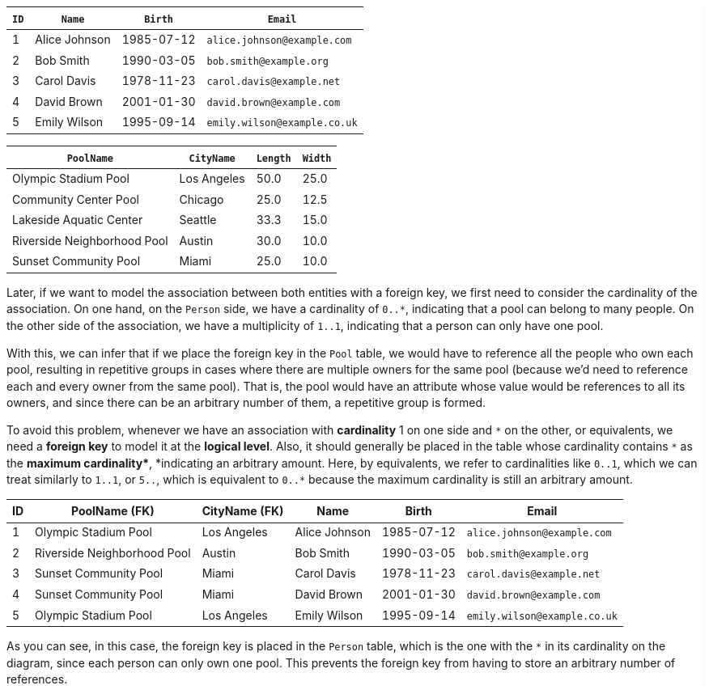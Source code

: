 | `ID` | `Name` | `Birth` | `Email` |
| --- | --- | --- | --- |
| 1 | Alice Johnson | 1985-07-12 | `alice.johnson@example.com` |
| 2 | Bob Smith | 1990-03-05 | `bob.smith@example.org` |
| 3 | Carol Davis | 1978-11-23 | `carol.davis@example.net` |
| 4 | David Brown | 2001-01-30 | `david.brown@example.com` |
| 5 | Emily Wilson | 1995-09-14 | `emily.wilson@example.co.uk` |

| `PoolName` | `CityName` | `Length` | `Width` |
| --- | --- | --- | --- |
| Olympic Stadium Pool | Los Angeles | 50.0 | 25.0 |
| Community Center Pool | Chicago | 25.0 | 12.5 |
| Lakeside Aquatic Center | Seattle | 33.3 | 15.0 |
| Riverside Neighborhood Pool | Austin | 30.0 | 10.0 |
| Sunset Community Pool | Miami | 25.0 | 10.0 |

Later, if we want to model the association between both entities with a foreign key, we first need to consider the cardinality of the association. On one hand, on the `Person` side, we have a cardinality of `0..*`, indicating that a pool can belong to many people. On the other side of the association, we have a multiplicity of `1..1`, indicating that a person can only have one pool.

With this, we can infer that if we place the foreign key in the `Pool` table, we would have to reference all the people who own each pool, resulting in repetitive groups in cases where there are multiple owners for the same pool (because we’d need to reference each and every owner from the same pool). That is, the pool would have an attribute whose value would be references to all its owners, and since there can be an arbitrary number of them, a repetitive group is formed.

To avoid this problem, whenever we have an association with **cardinality** 1 on one side and `*` on the other, or equivalents, we need a **foreign key** to model it at the **logical level**. Also, it should generally be placed in the table whose cardinality contains `*` as the **maximum cardinality\***, *indicating an arbitrary amount. Here, by equivalents, we refer to cardinalities like `0..1`, which we can treat similarly to `1..1`, or `5..`, which is equivalent to `0..*` because the maximum cardinality is still an arbitrary amount.

| **ID** | **PoolName (FK)** | **CityName (FK)** | **Name** | **Birth** | **Email** |
| --- | --- | --- | --- | --- | --- |
| 1 | Olympic Stadium Pool | Los Angeles | Alice Johnson | 1985-07-12 | `alice.johnson@example.com` |
| 2 | Riverside Neighborhood Pool | Austin | Bob Smith | 1990-03-05 | `bob.smith@example.org` |
| 3 | Sunset Community Pool | Miami | Carol Davis | 1978-11-23 | `carol.davis@example.net` |
| 4 | Sunset Community Pool | Miami | David Brown | 2001-01-30 | `david.brown@example.com` |
| 5 | Olympic Stadium Pool | Los Angeles | Emily Wilson | 1995-09-14 | `emily.wilson@example.co.uk` |

As you can see, in this case, the foreign key is placed in the `Person` table, which is the one with the `*` in its cardinality on the diagram, since each person can only own one pool. This prevents the foreign key from having to store an arbitrary number of references.
